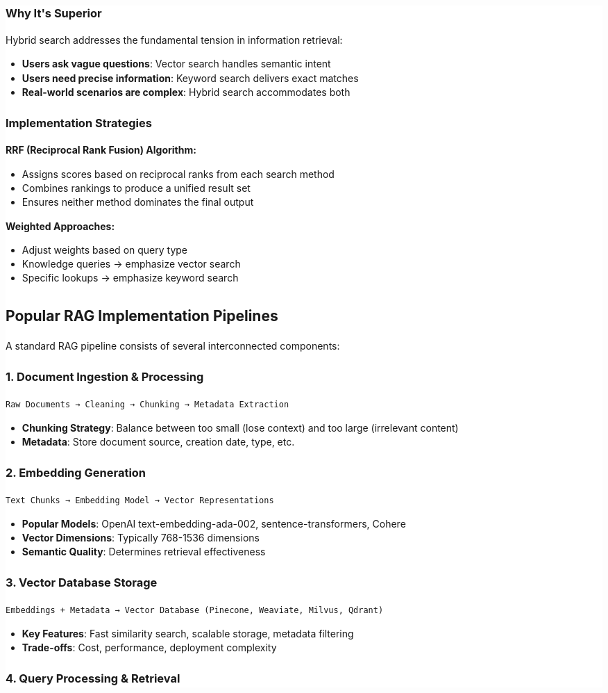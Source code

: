 ### Why It's Superior

Hybrid search addresses the fundamental tension in information retrieval:

- **Users ask vague questions**: Vector search handles semantic intent
- **Users need precise information**: Keyword search delivers exact matches
- **Real-world scenarios are complex**: Hybrid search accommodates both

### Implementation Strategies

**RRF (Reciprocal Rank Fusion) Algorithm:**
- Assigns scores based on reciprocal ranks from each search method
- Combines rankings to produce a unified result set
- Ensures neither method dominates the final output

**Weighted Approaches:**
- Adjust weights based on query type
- Knowledge queries → emphasize vector search
- Specific lookups → emphasize keyword search

## Popular RAG Implementation Pipelines

A standard RAG pipeline consists of several interconnected components:

### 1. Document Ingestion & Processing

```
Raw Documents → Cleaning → Chunking → Metadata Extraction
```

- **Chunking Strategy**: Balance between too small (lose context) and too large (irrelevant content)
- **Metadata**: Store document source, creation date, type, etc.

### 2. Embedding Generation

```
Text Chunks → Embedding Model → Vector Representations
```

- **Popular Models**: OpenAI text-embedding-ada-002, sentence-transformers, Cohere
- **Vector Dimensions**: Typically 768-1536 dimensions
- **Semantic Quality**: Determines retrieval effectiveness

### 3. Vector Database Storage

```
Embeddings + Metadata → Vector Database (Pinecone, Weaviate, Milvus, Qdrant)
```

- **Key Features**: Fast similarity search, scalable storage, metadata filtering
- **Trade-offs**: Cost, performance, deployment complexity

### 4. Query Processing & Retrieval
